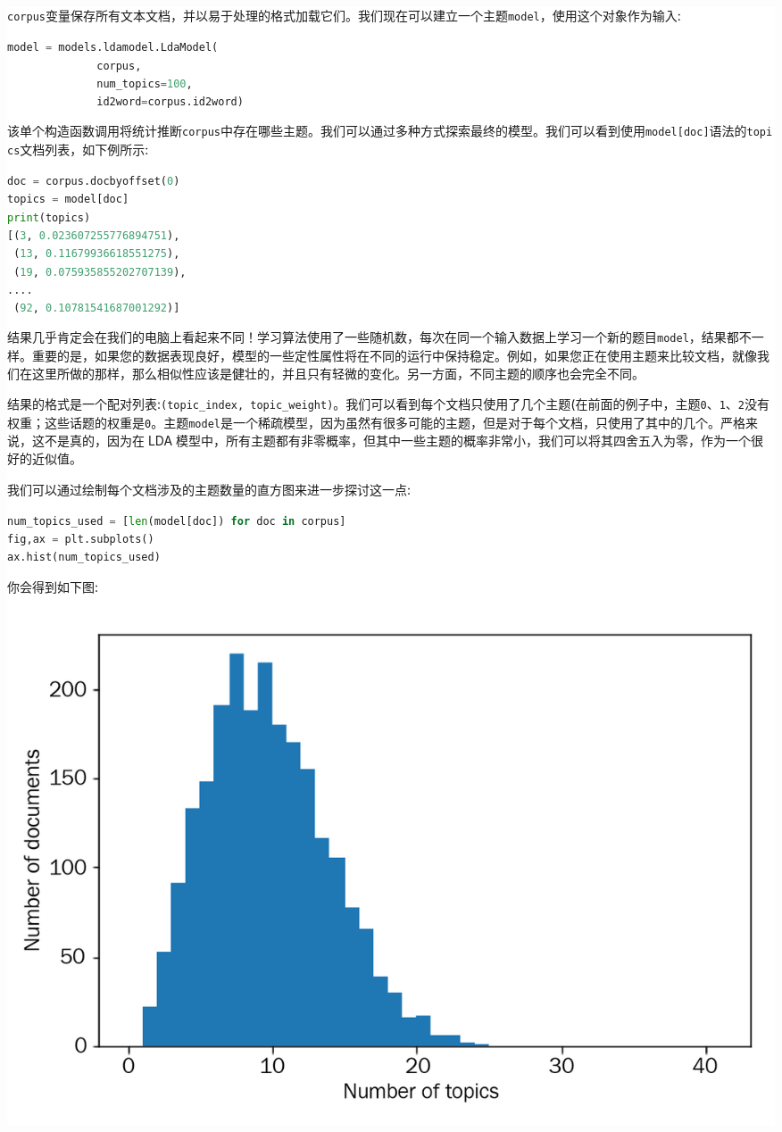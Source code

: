 `corpus`变量保存所有文本文档，并以易于处理的格式加载它们。我们现在可以建立一个主题`model`，使用这个对象作为输入:

```py
model = models.ldamodel.LdaModel( 
              corpus, 
              num_topics=100, 
              id2word=corpus.id2word) 
```

该单个构造函数调用将统计推断`corpus`中存在哪些主题。我们可以通过多种方式探索最终的模型。我们可以看到使用`model[doc]`语法的`topics`文档列表，如下例所示:

```py
doc = corpus.docbyoffset(0) 
topics = model[doc] 
print(topics) 
[(3, 0.023607255776894751), 
 (13, 0.11679936618551275), 
 (19, 0.075935855202707139), 
.... 
 (92, 0.10781541687001292)] 
```

结果几乎肯定会在我们的电脑上看起来不同！学习算法使用了一些随机数，每次在同一个输入数据上学习一个新的题目`model`，结果都不一样。重要的是，如果您的数据表现良好，模型的一些定性属性将在不同的运行中保持稳定。例如，如果您正在使用主题来比较文档，就像我们在这里所做的那样，那么相似性应该是健壮的，并且只有轻微的变化。另一方面，不同主题的顺序也会完全不同。

结果的格式是一个配对列表:`(topic_index, topic_weight)`。我们可以看到每个文档只使用了几个主题(在前面的例子中，主题`0`、`1`、`2`没有权重；这些话题的权重是`0`。主题`model`是一个稀疏模型，因为虽然有很多可能的主题，但是对于每个文档，只使用了其中的几个。严格来说，这不是真的，因为在 LDA 模型中，所有主题都有非零概率，但其中一些主题的概率非常小，我们可以将其四舍五入为零，作为一个很好的近似值。

我们可以通过绘制每个文档涉及的主题数量的直方图来进一步探讨这一点:

```py
num_topics_used = [len(model[doc]) for doc in corpus] 
fig,ax = plt.subplots() 
ax.hist(num_topics_used) 
```

你会得到如下图:

![](img/989c327b-9ba0-4111-bc24-f67f7394f817.png)